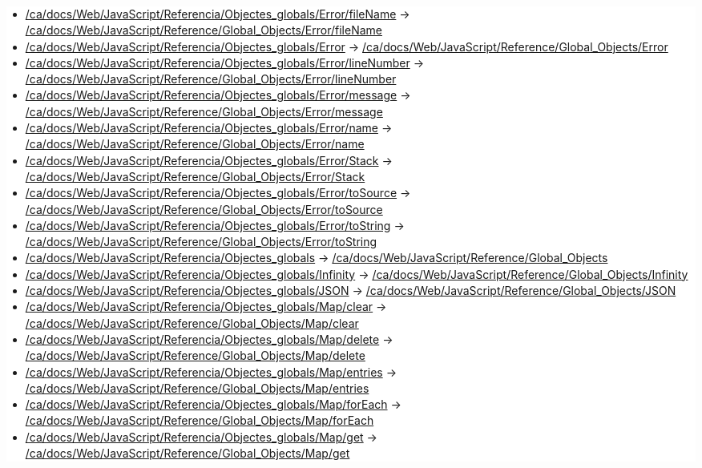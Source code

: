 * [/ca/docs/Web/JavaScript/Referencia/Objectes_globals/Error/fileName](https://developer.mozilla.org/ca/docs/Web/JavaScript/Referencia/Objectes_globals/Error/fileName) → [/ca/docs/Web/JavaScript/Reference/Global_Objects/Error/fileName](https://unslugged.content.dev.mdn.mozit.cloud/ca/docs/Web/JavaScript/Reference/Global_Objects/Error/fileName)
* [/ca/docs/Web/JavaScript/Referencia/Objectes_globals/Error](https://developer.mozilla.org/ca/docs/Web/JavaScript/Referencia/Objectes_globals/Error) → [/ca/docs/Web/JavaScript/Reference/Global_Objects/Error](https://unslugged.content.dev.mdn.mozit.cloud/ca/docs/Web/JavaScript/Reference/Global_Objects/Error)
* [/ca/docs/Web/JavaScript/Referencia/Objectes_globals/Error/lineNumber](https://developer.mozilla.org/ca/docs/Web/JavaScript/Referencia/Objectes_globals/Error/lineNumber) → [/ca/docs/Web/JavaScript/Reference/Global_Objects/Error/lineNumber](https://unslugged.content.dev.mdn.mozit.cloud/ca/docs/Web/JavaScript/Reference/Global_Objects/Error/lineNumber)
* [/ca/docs/Web/JavaScript/Referencia/Objectes_globals/Error/message](https://developer.mozilla.org/ca/docs/Web/JavaScript/Referencia/Objectes_globals/Error/message) → [/ca/docs/Web/JavaScript/Reference/Global_Objects/Error/message](https://unslugged.content.dev.mdn.mozit.cloud/ca/docs/Web/JavaScript/Reference/Global_Objects/Error/message)
* [/ca/docs/Web/JavaScript/Referencia/Objectes_globals/Error/name](https://developer.mozilla.org/ca/docs/Web/JavaScript/Referencia/Objectes_globals/Error/name) → [/ca/docs/Web/JavaScript/Reference/Global_Objects/Error/name](https://unslugged.content.dev.mdn.mozit.cloud/ca/docs/Web/JavaScript/Reference/Global_Objects/Error/name)
* [/ca/docs/Web/JavaScript/Referencia/Objectes_globals/Error/Stack](https://developer.mozilla.org/ca/docs/Web/JavaScript/Referencia/Objectes_globals/Error/Stack) → [/ca/docs/Web/JavaScript/Reference/Global_Objects/Error/Stack](https://unslugged.content.dev.mdn.mozit.cloud/ca/docs/Web/JavaScript/Reference/Global_Objects/Error/Stack)
* [/ca/docs/Web/JavaScript/Referencia/Objectes_globals/Error/toSource](https://developer.mozilla.org/ca/docs/Web/JavaScript/Referencia/Objectes_globals/Error/toSource) → [/ca/docs/Web/JavaScript/Reference/Global_Objects/Error/toSource](https://unslugged.content.dev.mdn.mozit.cloud/ca/docs/Web/JavaScript/Reference/Global_Objects/Error/toSource)
* [/ca/docs/Web/JavaScript/Referencia/Objectes_globals/Error/toString](https://developer.mozilla.org/ca/docs/Web/JavaScript/Referencia/Objectes_globals/Error/toString) → [/ca/docs/Web/JavaScript/Reference/Global_Objects/Error/toString](https://unslugged.content.dev.mdn.mozit.cloud/ca/docs/Web/JavaScript/Reference/Global_Objects/Error/toString)
* [/ca/docs/Web/JavaScript/Referencia/Objectes_globals](https://developer.mozilla.org/ca/docs/Web/JavaScript/Referencia/Objectes_globals) → [/ca/docs/Web/JavaScript/Reference/Global_Objects](https://unslugged.content.dev.mdn.mozit.cloud/ca/docs/Web/JavaScript/Reference/Global_Objects)
* [/ca/docs/Web/JavaScript/Referencia/Objectes_globals/Infinity](https://developer.mozilla.org/ca/docs/Web/JavaScript/Referencia/Objectes_globals/Infinity) → [/ca/docs/Web/JavaScript/Reference/Global_Objects/Infinity](https://unslugged.content.dev.mdn.mozit.cloud/ca/docs/Web/JavaScript/Reference/Global_Objects/Infinity)
* [/ca/docs/Web/JavaScript/Referencia/Objectes_globals/JSON](https://developer.mozilla.org/ca/docs/Web/JavaScript/Referencia/Objectes_globals/JSON) → [/ca/docs/Web/JavaScript/Reference/Global_Objects/JSON](https://unslugged.content.dev.mdn.mozit.cloud/ca/docs/Web/JavaScript/Reference/Global_Objects/JSON)
* [/ca/docs/Web/JavaScript/Referencia/Objectes_globals/Map/clear](https://developer.mozilla.org/ca/docs/Web/JavaScript/Referencia/Objectes_globals/Map/clear) → [/ca/docs/Web/JavaScript/Reference/Global_Objects/Map/clear](https://unslugged.content.dev.mdn.mozit.cloud/ca/docs/Web/JavaScript/Reference/Global_Objects/Map/clear)
* [/ca/docs/Web/JavaScript/Referencia/Objectes_globals/Map/delete](https://developer.mozilla.org/ca/docs/Web/JavaScript/Referencia/Objectes_globals/Map/delete) → [/ca/docs/Web/JavaScript/Reference/Global_Objects/Map/delete](https://unslugged.content.dev.mdn.mozit.cloud/ca/docs/Web/JavaScript/Reference/Global_Objects/Map/delete)
* [/ca/docs/Web/JavaScript/Referencia/Objectes_globals/Map/entries](https://developer.mozilla.org/ca/docs/Web/JavaScript/Referencia/Objectes_globals/Map/entries) → [/ca/docs/Web/JavaScript/Reference/Global_Objects/Map/entries](https://unslugged.content.dev.mdn.mozit.cloud/ca/docs/Web/JavaScript/Reference/Global_Objects/Map/entries)
* [/ca/docs/Web/JavaScript/Referencia/Objectes_globals/Map/forEach](https://developer.mozilla.org/ca/docs/Web/JavaScript/Referencia/Objectes_globals/Map/forEach) → [/ca/docs/Web/JavaScript/Reference/Global_Objects/Map/forEach](https://unslugged.content.dev.mdn.mozit.cloud/ca/docs/Web/JavaScript/Reference/Global_Objects/Map/forEach)
* [/ca/docs/Web/JavaScript/Referencia/Objectes_globals/Map/get](https://developer.mozilla.org/ca/docs/Web/JavaScript/Referencia/Objectes_globals/Map/get) → [/ca/docs/Web/JavaScript/Reference/Global_Objects/Map/get](https://unslugged.content.dev.mdn.mozit.cloud/ca/docs/Web/JavaScript/Reference/Global_Objects/Map/get)